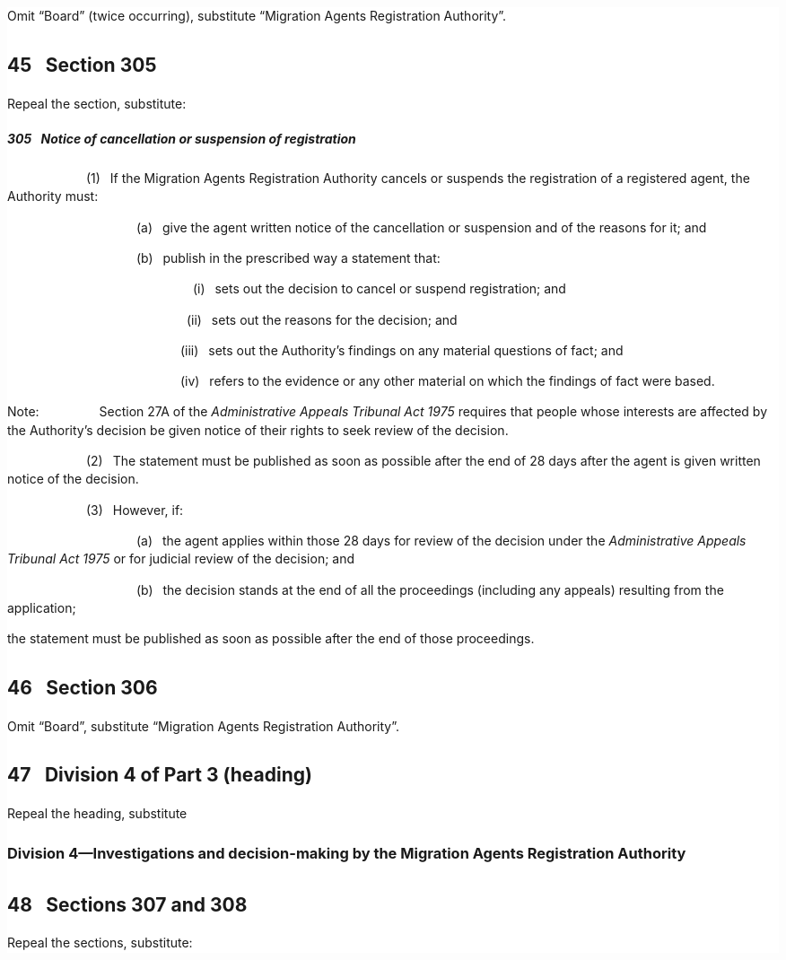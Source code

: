 Omit “Board” (twice occurring), substitute “Migration Agents Registration Authority”.

## 45  Section 305

Repeal the section, substitute:

##### <a id="305"></a>305  Notice of cancellation or suspension of registration

             (1)  If the Migration Agents Registration Authority cancels or suspends the registration of a registered agent, the Authority must:

                     (a)  give the agent written notice of the cancellation or suspension and of the reasons for it; and

                     (b)  publish in the prescribed way a statement that:

                              (i)  sets out the decision to cancel or suspend registration; and

                             (ii)  sets out the reasons for the decision; and

                            (iii)  sets out the Authority’s findings on any material questions of fact; and

                            (iv)  refers to the evidence or any other material on which the findings of fact were based.

Note:          Section 27A of the _Administrative Appeals Tribunal Act 1975_ requires that people whose interests are affected by the Authority’s decision be given notice of their rights to seek review of the decision.

             (2)  The statement must be published as soon as possible after the end of 28 days after the agent is given written notice of the decision.

             (3)  However, if:

                     (a)  the agent applies within those 28 days for review of the decision under the _Administrative Appeals Tribunal Act 1975_ or for judicial review of the decision; and

                     (b)  the decision stands at the end of all the proceedings (including any appeals) resulting from the application;

the statement must be published as soon as possible after the end of those proceedings.

## 46  Section 306

Omit “Board”, substitute “Migration Agents Registration Authority”.

## 47  Division 4 of Part 3 (heading)

Repeal the heading, substitute

### Division 4—Investigations and decision-making by the Migration Agents Registration Authority

## 48  Sections 307 and 308

Repeal the sections, substitute:
